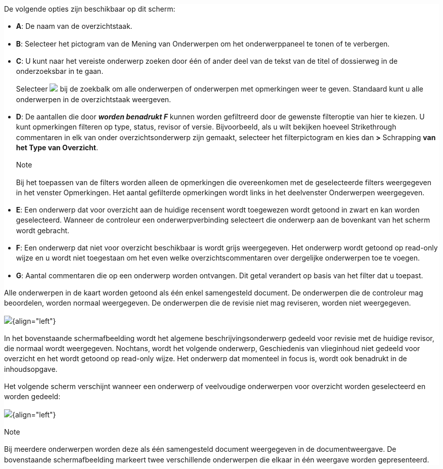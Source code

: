    De volgende opties zijn beschikbaar op dit scherm:

   - **A**: De naam van de overzichtstaak.
   - **B**: Selecteer het pictogram van de Mening van Onderwerpen om het onderwerppaneel te tonen of te verbergen.

   - **C**: U kunt naar het vereiste onderwerp zoeken door één of ander deel van de tekst van de titel of dossierweg in de onderzoeksbar in te gaan.

     Selecteer ![](images/view-options.svg) bij de zoekbalk om alle onderwerpen of onderwerpen met opmerkingen weer te geven. Standaard kunt u alle onderwerpen in de overzichtstaak weergeven.


   - **D**: De aantallen die door ***worden benadrukt F*** kunnen worden gefiltreerd door de gewenste filteroptie van hier te kiezen. U kunt opmerkingen filteren op type, status, revisor of versie. Bijvoorbeeld, als u wilt bekijken hoeveel Strikethrough commentaren in elk van onder overzichtsonderwerp zijn gemaakt, selecteer het filterpictogram en kies dan **\>** Schrapping **van het Type van Overzicht**.

     >[!NOTE]
     >
     > Bij het toepassen van de filters worden alleen de opmerkingen die overeenkomen met de geselecteerde filters weergegeven in het venster Opmerkingen. Het aantal gefilterde opmerkingen wordt links in het deelvenster Onderwerpen weergegeven.

   - **E**: Een onderwerp dat voor overzicht aan de huidige recensent wordt toegewezen wordt getoond in zwart en kan worden geselecteerd. Wanneer de controleur een onderwerpverbinding selecteert die onderwerp aan de bovenkant van het scherm wordt gebracht.
   - **F**: Een onderwerp dat niet voor overzicht beschikbaar is wordt grijs weergegeven. Het onderwerp wordt getoond op read-only wijze en u wordt niet toegestaan om het even welke overzichtscommentaren over dergelijke onderwerpen toe te voegen.

   - **G**: Aantal commentaren die op een onderwerp worden ontvangen. Dit getal verandert op basis van het filter dat u toepast.


   Alle onderwerpen in de kaart worden getoond als één enkel samengesteld document. De onderwerpen die de controleur mag beoordelen, worden normaal weergegeven. De onderwerpen die de revisie niet mag reviseren, worden niet weergegeven.

   ![](images/review-read-only.png){align="left"}

   In het bovenstaande schermafbeelding wordt het algemene beschrijvingsonderwerp gedeeld voor revisie met de huidige revisor, die normaal wordt weergegeven. Nochtans, wordt het volgende onderwerp, Geschiedenis van vlieginhoud niet gedeeld voor overzicht en het wordt getoond op read-only wijze. Het onderwerp dat momenteel in focus is, wordt ook benadrukt in de inhoudsopgave.

   Het volgende scherm verschijnt wanneer een onderwerp of veelvoudige onderwerpen voor overzicht worden geselecteerd en worden gedeeld:

   ![](images/review-composite-view.png){align="left"}

   >[!NOTE]
   >
   > Bij meerdere onderwerpen worden deze als één samengesteld document weergegeven in de documentweergave. De bovenstaande schermafbeelding markeert twee verschillende onderwerpen die elkaar in één weergave worden gepresenteerd.
